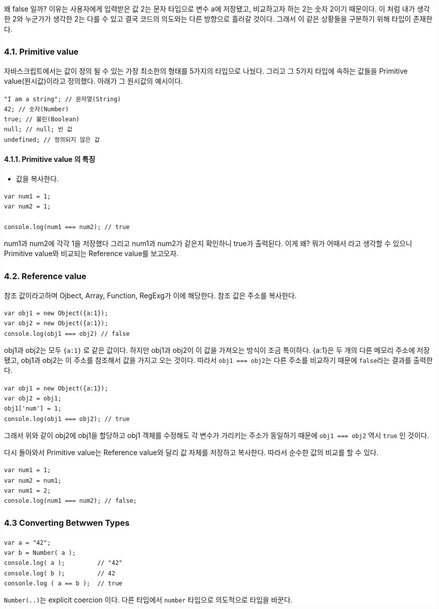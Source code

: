 왜 false 일까? 이유는 사용자에게 입력받은 값 2는 문자 타입으로 변수 a에 저장됐고, 비교하고자 하는 2는 숫자 2이기 때문이다.
이 처럼 내가 생각한 2와 누군가가 생각한 2는 다를 수 있고 결국 코드의 의도와는 다른 방향으로 흘러갈 것이다. 그래서 이 같은 상황들을 구분하기 위해 타입이 존재한다.
### 4.1. Primitive value
자바스크립트에서는 값이 정의 될 수 있는 가장 최소한의 형태를 5가지의 타입으로 나눴다. 그리고 그 5가지 타입에 속하는 값들을 Primitive value(원시값)이라고 정의했다. 아래가 그 원시값의 예시이다.
```
"I am a string"; // 문자열(String)
42; // 숫자(Number)
true; // 불린(Boolean)
null; // null; 빈 값
undefined; // 정의되지 않은 값
```
#### 4.1.1. Primitive value 의 특징
- 값을 복사한다.
```
var num1 = 1;
var num2 = 1;

console.log(num1 === num2); // true
```
num1과 num2에 각각 1을 저장했다 그리고 num1과 num2가 같은지 확인하니 true가 출력된다.
이게 왜? 뭐가 어때서 라고 생각할 수 있으니 Primitive value와 비교되는 Reference value를 보고오자.

### 4.2. Reference value
참조 값이라고하며 Ojbect, Array, Function, RegExg가 이에 해당한다. 참조 값은 주소를 복사한다.
```
var obj1 = new Object({a:1});
var obj2 = new Object({a:1});
console.log(obj1 === obj2) // false
```
obj1과 obj2는 모두 `{a:1}` 로 같은 값이다. 하지만 obj1과 obj2이 이 값을 가져오는 방식이 조금 특이하다. {a:1}은 두 개의 다른 메모리 주소에 저장됐고, obj1과 obj2는 이 주소를 참조해서 값을 가지고 오는 것이다. 따라서 `obj1 === obj2`는 다른 주소를 비교하기 때문에 `false`라는 결과를 출력한다.
```
var obj1 = new Object({a:1});
var obj2 = obj1;
obj1['num'] = 1;
console.log(obj1 === obj2); // true
```
그래서 위와 같이 obj2에 obj1을 할당하고 obj1 객체를 수정해도 각 변수가 가리키는 주소가 동일하기 때문에 `obj1 === obj2` 역시 `true` 인 것이다. 


다시 돌아와서 Primitive value는 Reference value와 달리 값 자체를 저장하고 복사한다. 따라서 순수한 값의 비교를 할 수 있다. 
```
var num1 = 1;
var num2 = num1;
var num1 = 2;
console.log(num1 === num2); // false;
```
### 4.3 Converting Betwwen Types
```
var a = "42";
var b = Number( a );
console.log( a );         // "42"
console.log( b );         // 42
consonle.log ( a == b );  // true
```
`Number(..)`는 explicit coercion 이다. 다른 타입에서 `number` 타입으로 의도적으로 타입을 바꾼다.
